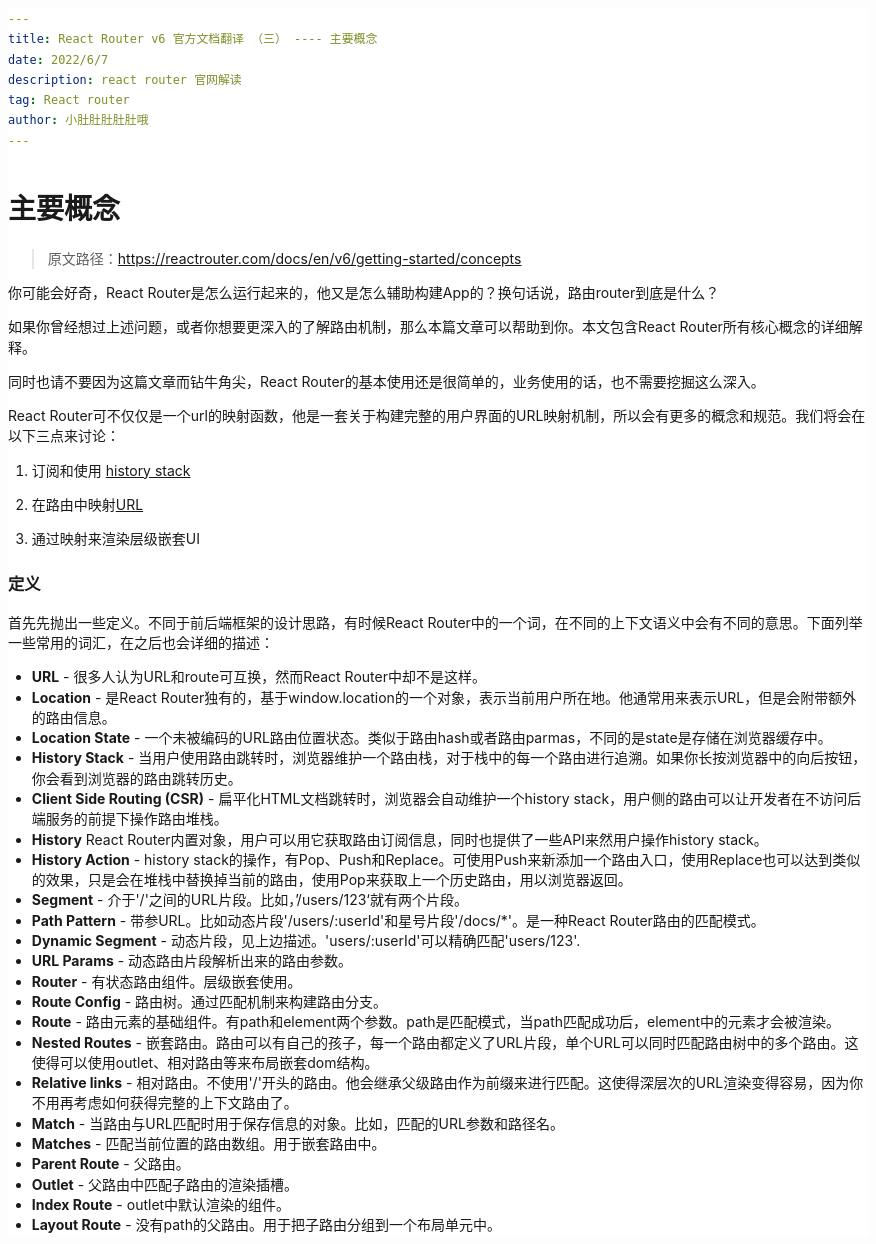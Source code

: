 ```yaml
---
title: React Router v6 官方文档翻译 （三） ---- 主要概念
date: 2022/6/7
description: react router 官网解读
tag: React router
author: 小肚肚肚肚肚哦
---
```


# 主要概念

> 原文路径：https://reactrouter.com/docs/en/v6/getting-started/concepts

你可能会好奇，React Router是怎么运行起来的，他又是怎么辅助构建App的？换句话说，路由router到底是什么？<br>

如果你曾经想过上述问题，或者你想要更深入的了解路由机制，那么本篇文章可以帮助到你。本文包含React Router所有核心概念的详细解释。<br>

同时也请不要因为这篇文章而钻牛角尖，React Router的基本使用还是很简单的，业务使用的话，也不需要挖掘这么深入。<br>

React Router可不仅仅是一个url的映射函数，他是一套关于构建完整的用户界面的URL映射机制，所以会有更多的概念和规范。我们将会在以下三点来讨论：

1. 订阅和使用 [history stack](https://reactrouter.com/docs/en/v6/getting-started/concepts#history-stack)

2. 在路由中映射[URL](https://reactrouter.com/docs/en/v6/getting-started/concepts#url)

3. 通过映射来渲染层级嵌套UI


### 定义 

首先先抛出一些定义。不同于前后端框架的设计思路，有时候React Router中的一个词，在不同的上下文语义中会有不同的意思。下面列举一些常用的词汇，在之后也会详细的描述：

- **URL** - 很多人认为URL和route可互换，然而React Router中却不是这样。
- **Location** - 是React Router独有的，基于window.location的一个对象，表示当前用户所在地。他通常用来表示URL，但是会附带额外的路由信息。
- **Location State** - 一个未被编码的URL路由位置状态。类似于路由hash或者路由parmas，不同的是state是存储在浏览器缓存中。
- **History Stack** - 当用户使用路由跳转时，浏览器维护一个路由栈，对于栈中的每一个路由进行追溯。如果你长按浏览器中的向后按钮，你会看到浏览器的路由跳转历史。
- **Client Side Routing (CSR)** - 扁平化HTML文档跳转时，浏览器会自动维护一个history stack，用户侧的路由可以让开发者在不访问后端服务的前提下操作路由堆栈。
- **History** React Router内置对象，用户可以用它获取路由订阅信息，同时也提供了一些API来然用户操作history stack。
- **History Action** - history stack的操作，有Pop、Push和Replace。可使用Push来新添加一个路由入口，使用Replace也可以达到类似的效果，只是会在堆栈中替换掉当前的路由，使用Pop来获取上一个历史路由，用以浏览器返回。
- **Segment** - 介于'/'之间的URL片段。比如，’/users/123‘就有两个片段。
- **Path Pattern** - 带参URL。比如动态片段'/users/:userId'和星号片段'/docs/\*'。是一种React Router路由的匹配模式。
- **Dynamic Segment** - 动态片段，见上边描述。'users/:userId'可以精确匹配'users/123'.
- **URL Params** - 动态路由片段解析出来的路由参数。
- **Router** - 有状态路由组件。层级嵌套使用。
- **Route Config** - 路由树。通过匹配机制来构建路由分支。
- **Route** - 路由元素的基础组件。有path和element两个参数。path是匹配模式，当path匹配成功后，element中的元素才会被渲染。
- **Nested Routes** - 嵌套路由。路由可以有自己的孩子，每一个路由都定义了URL片段，单个URL可以同时匹配路由树中的多个路由。这使得可以使用outlet、相对路由等来布局嵌套dom结构。
- **Relative links** - 相对路由。不使用'/'开头的路由。他会继承父级路由作为前缀来进行匹配。这使得深层次的URL渲染变得容易，因为你不用再考虑如何获得完整的上下文路由了。
- **Match** - 当路由与URL匹配时用于保存信息的对象。比如，匹配的URL参数和路径名。
- **Matches** - 匹配当前位置的路由数组。用于嵌套路由中。
- **Parent Route** - 父路由。
- **Outlet** - 父路由中匹配子路由的渲染插槽。
- **Index Route** - outlet中默认渲染的组件。
- **Layout Route** - 没有path的父路由。用于把子路由分组到一个布局单元中。
